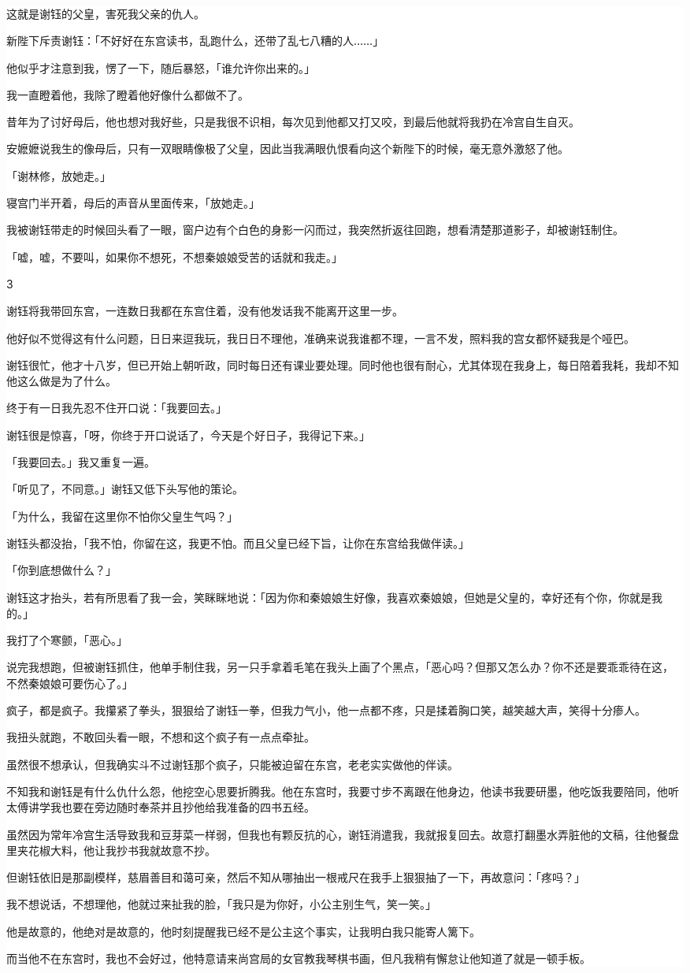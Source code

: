 这就是谢钰的父皇，害死我父亲的仇人。

新陛下斥责谢钰：「不好好在东宫读书，乱跑什么，还带了乱七八糟的人……」

他似乎才注意到我，愣了一下，随后暴怒，「谁允许你出来的。」

我一直瞪着他，我除了瞪着他好像什么都做不了。

昔年为了讨好母后，他也想对我好些，只是我很不识相，每次见到他都又打又咬，到最后他就将我扔在冷宫自生自灭。

安嬷嬷说我生的像母后，只有一双眼睛像极了父皇，因此当我满眼仇恨看向这个新陛下的时候，毫无意外激怒了他。

「谢林修，放她走。」

寝宫门半开着，母后的声音从里面传来，「放她走。」

我被谢钰带走的时候回头看了一眼，窗户边有个白色的身影一闪而过，我突然折返往回跑，想看清楚那道影子，却被谢钰制住。

「嘘，嘘，不要叫，如果你不想死，不想秦娘娘受苦的话就和我走。」

3

谢钰将我带回东宫，一连数日我都在东宫住着，没有他发话我不能离开这里一步。

他好似不觉得这有什么问题，日日来逗我玩，我日日不理他，准确来说我谁都不理，一言不发，照料我的宫女都怀疑我是个哑巴。

谢钰很忙，他才十八岁，但已开始上朝听政，同时每日还有课业要处理。同时他也很有耐心，尤其体现在我身上，每日陪着我耗，我却不知他这么做是为了什么。

终于有一日我先忍不住开口说：「我要回去。」

谢钰很是惊喜，「呀，你终于开口说话了，今天是个好日子，我得记下来。」

「我要回去。」我又重复一遍。

「听见了，不同意。」谢钰又低下头写他的策论。

「为什么，我留在这里你不怕你父皇生气吗？」

谢钰头都没抬，「我不怕，你留在这，我更不怕。而且父皇已经下旨，让你在东宫给我做伴读。」

「你到底想做什么？」

谢钰这才抬头，若有所思看了我一会，笑眯眯地说：「因为你和秦娘娘生好像，我喜欢秦娘娘，但她是父皇的，幸好还有个你，你就是我的。」

我打了个寒颤，「恶心。」

说完我想跑，但被谢钰抓住，他单手制住我，另一只手拿着毛笔在我头上画了个黑点，「恶心吗？但那又怎么办？你不还是要乖乖待在这，不然秦娘娘可要伤心了。」

疯子，都是疯子。我攥紧了拳头，狠狠给了谢钰一拳，但我力气小，他一点都不疼，只是揉着胸口笑，越笑越大声，笑得十分瘆人。

我扭头就跑，不敢回头看一眼，不想和这个疯子有一点点牵扯。

虽然很不想承认，但我确实斗不过谢钰那个疯子，只能被迫留在东宫，老老实实做他的伴读。

不知我和谢钰是有什么仇什么怨，他挖空心思要折腾我。他在东宫时，我要寸步不离跟在他身边，他读书我要研墨，他吃饭我要陪同，他听太傅讲学我也要在旁边随时奉茶并且抄他给我准备的四书五经。

虽然因为常年冷宫生活导致我和豆芽菜一样弱，但我也有颗反抗的心，谢钰消遣我，我就报复回去。故意打翻墨水弄脏他的文稿，往他餐盘里夹花椒大料，他让我抄书我就故意不抄。

但谢钰依旧是那副模样，慈眉善目和蔼可亲，然后不知从哪抽出一根戒尺在我手上狠狠抽了一下，再故意问：「疼吗？」

我不想说话，不想理他，他就过来扯我的脸，「我只是为你好，小公主别生气，笑一笑。」

他是故意的，他绝对是故意的，他时刻提醒我已经不是公主这个事实，让我明白我只能寄人篱下。

而当他不在东宫时，我也不会好过，他特意请来尚宫局的女官教我琴棋书画，但凡我稍有懈怠让他知道了就是一顿手板。
